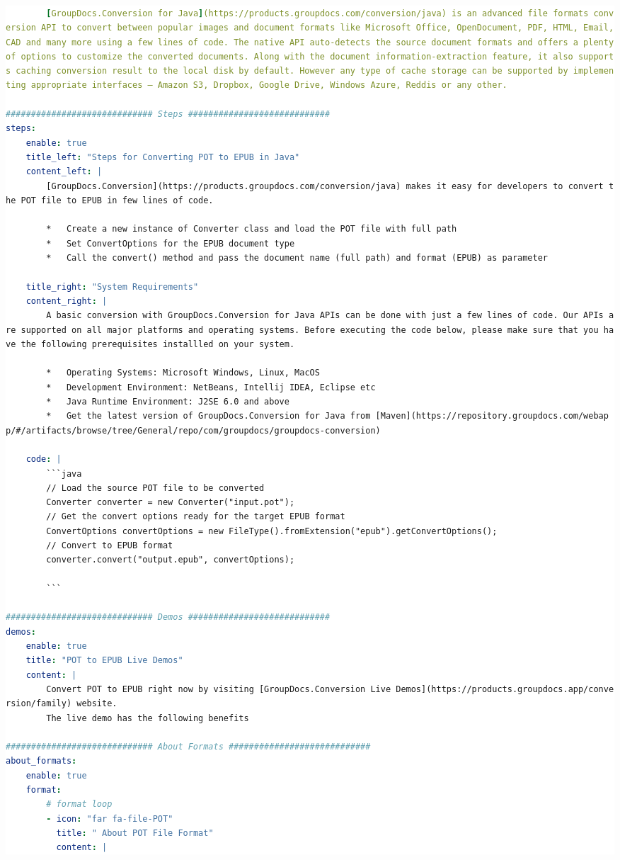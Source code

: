 ```yaml
        [GroupDocs.Conversion for Java](https://products.groupdocs.com/conversion/java) is an advanced file formats conversion API to convert between popular images and document formats like Microsoft Office, OpenDocument, PDF, HTML, Email, CAD and many more using a few lines of code. The native API auto-detects the source document formats and offers a plenty of options to customize the converted documents. Along with the document information-extraction feature, it also supports caching conversion result to the local disk by default. However any type of cache storage can be supported by implementing appropriate interfaces – Amazon S3, Dropbox, Google Drive, Windows Azure, Reddis or any other.

############################# Steps ############################
steps:
    enable: true
    title_left: "Steps for Converting POT to EPUB in Java"
    content_left: |
        [GroupDocs.Conversion](https://products.groupdocs.com/conversion/java) makes it easy for developers to convert the POT file to EPUB in few lines of code.

        *   Create a new instance of Converter class and load the POT file with full path
        *   Set ConvertOptions for the EPUB document type
        *   Call the convert() method and pass the document name (full path) and format (EPUB) as parameter
        
    title_right: "System Requirements"
    content_right: |
        A basic conversion with GroupDocs.Conversion for Java APIs can be done with just a few lines of code. Our APIs are supported on all major platforms and operating systems. Before executing the code below, please make sure that you have the following prerequisites installled on your system.

        *   Operating Systems: Microsoft Windows, Linux, MacOS
        *   Development Environment: NetBeans, Intellij IDEA, Eclipse etc
        *   Java Runtime Environment: J2SE 6.0 and above
        *   Get the latest version of GroupDocs.Conversion for Java from [Maven](https://repository.groupdocs.com/webapp/#/artifacts/browse/tree/General/repo/com/groupdocs/groupdocs-conversion)
        
    code: |
        ```java
        // Load the source POT file to be converted
        Converter converter = new Converter("input.pot");
        // Get the convert options ready for the target EPUB format
        ConvertOptions convertOptions = new FileType().fromExtension("epub").getConvertOptions();
        // Convert to EPUB format
        converter.convert("output.epub", convertOptions);
        
        ```
        
############################# Demos ############################
demos:
    enable: true
    title: "POT to EPUB Live Demos"
    content: |
        Convert POT to EPUB right now by visiting [GroupDocs.Conversion Live Demos](https://products.groupdocs.app/conversion/family) website.  
        The live demo has the following benefits
        
############################# About Formats ############################
about_formats:
    enable: true
    format:
        # format loop
        - icon: "far fa-file-POT"
          title: " About POT File Format"
          content: |
```